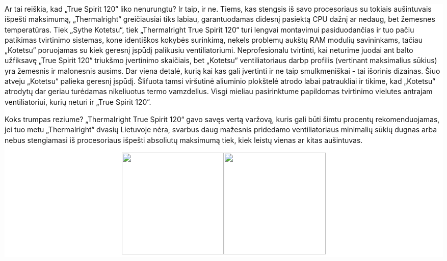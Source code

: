 <p>Ar tai reiškia, kad „True Spirit 120“ liko nenurungtu? Ir taip, ir ne. Tiems, kas stengsis iš savo procesoriaus su tokiais aušintuvais išpešti maksimumą, „Thermalright“ greičiausiai tiks labiau, garantuodamas didesnį pasiektą CPU dažnį ar nedaug, bet žemesnes temperatūras. Tiek „Sythe Kotetsu“, tiek „Thermalright True Spirit 120“ turi lengvai montavimui pasiduodančias ir tuo pačiu patikimas tvirtinimo sistemas, kone identiškos kokybės surinkimą, nekels problemų aukštų RAM modulių savininkams, tačiau „Kotetsu“ poruojamas su kiek geresnį įspūdį palikusiu ventiliatoriumi. Neprofesionalu tvirtinti, kai neturime juodai ant balto užfiksavę „True Spirit 120“ triukšmo įvertinimo skaičiais, bet „Kotetsu“ ventiliatoriaus darbp profilis (vertinant maksimalius sūkius) yra žemesnis ir malonesnis ausims. Dar viena detalė, kurią kai kas gali įvertinti ir ne taip smulkmeniškai - tai išorinis dizainas. Šiuo atveju „Kotetsu“ palieka geresnį įspūdį. Šlifuota tamsi viršutinė aliuminio plokštelė atrodo labai patraukliai ir tikime, kad „Kotetsu“ atrodytų dar geriau turėdamas nikeliuotus termo vamzdelius. Visgi mieliau pasirinktume papildomas tvirtinimo vielutes antrajam ventiliatoriui, kurių neturi ir „True Spirit 120“.</p>
<p>Koks trumpas reziume? „Thermalright True Spirit 120“ gavo savęs vertą varžovą, kuris gali būti šimtu procentų rekomenduojamas, jei tuo metu „Thermalright“ dvasių Lietuvoje nėra, svarbus daug mažesnis pridedamo ventiliatoriaus minimalių sūkių dugnas arba nebus stengiamasi iš procesoriaus išpešti absoliutų maksimumą tiek, kiek leistų vienas ar kitas aušintuvas.</p>
<p style="text-align: center;"><img style="width: 200px; height: 200px;" src="http://technews.lt/userfiles/award3_vectorized.png" alt="" /><img style="width: 200px; height: 200px;" src="http://technews.lt/userfiles/award2_vectorized.png" alt="" /></p>
